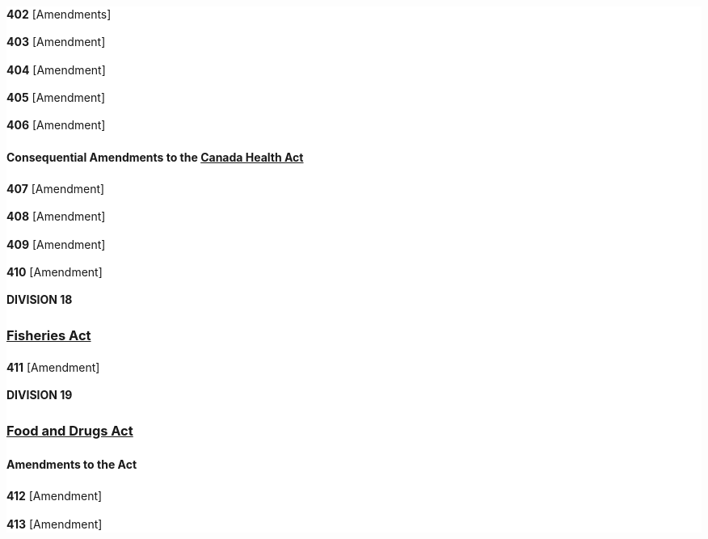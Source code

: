 

**402** [Amendments]



**403** [Amendment]



**404** [Amendment]



**405** [Amendment]



**406** [Amendment]




#### Consequential Amendments to the [Canada Health Act](/en/Acts/Revised%20Statutes%20of%20Canada/C/C-6.md)


**407** [Amendment]



**408** [Amendment]



**409** [Amendment]



**410** [Amendment]




**DIVISION 18** 
### [Fisheries Act](/en/Acts/Revised%20Statutes%20of%20Canada/F/F-14.md)


**411** [Amendment]




**DIVISION 19** 
### [Food and Drugs Act](/en/Acts/Revised%20Statutes%20of%20Canada/F/F-27.md)



#### Amendments to the Act


**412** [Amendment]



**413** [Amendment]


